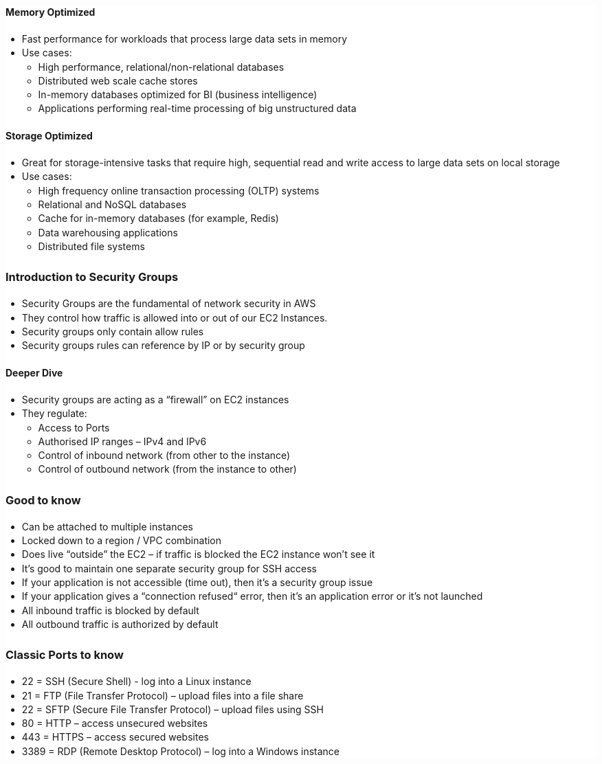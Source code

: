 #### Memory Optimized

- Fast performance for workloads that process large data sets in memory
- Use cases:
    - High performance, relational/non-relational databases
    - Distributed web scale cache stores
    - In-memory databases optimized for BI (business intelligence)
    - Applications performing real-time processing of big unstructured data

#### Storage Optimized

- Great for storage-intensive tasks that require high, sequential read and write access to large data sets on local storage
- Use cases:
    - High frequency online transaction processing (OLTP) systems
    - Relational and NoSQL databases
    - Cache for in-memory databases (for example, Redis)
    - Data warehousing applications
    - Distributed file systems

### Introduction to Security Groups

- Security Groups are the fundamental of network security in AWS
- They control how traffic is allowed into or out of our EC2 Instances.
- Security groups only contain allow rules
- Security groups rules can reference by IP or by security group

#### Deeper Dive

- Security groups are acting as a “firewall” on EC2 instances
- They regulate:
    - Access to Ports
    - Authorised IP ranges – IPv4 and IPv6
    - Control of inbound network (from other to the instance)
    - Control of outbound network (from the instance to other)

### Good to know

- Can be attached to multiple instances
- Locked down to a region / VPC combination
- Does live “outside” the EC2 – if traffic is blocked the EC2 instance won’t see it
- It’s good to maintain one separate security group for SSH access
- If your application is not accessible (time out), then it’s a security group issue
- If your application gives a “connection refused“ error, then it’s an application error or it’s not launched
- All inbound traffic is blocked by default
- All outbound traffic is authorized by default

### Classic Ports to know

- 22 = SSH (Secure Shell) - log into a Linux instance
- 21 = FTP (File Transfer Protocol) – upload files into a file share
- 22 = SFTP (Secure File Transfer Protocol) – upload files using SSH
- 80 = HTTP – access unsecured websites
- 443 = HTTPS – access secured websites
- 3389 = RDP (Remote Desktop Protocol) – log into a Windows instance
